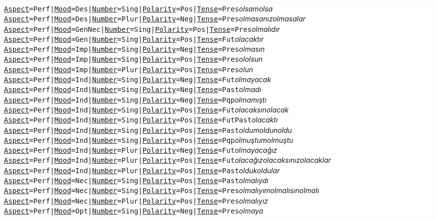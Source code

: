   <tr><td><tt><a href="Aspect.html">Aspect</a>=Perf|<a href="Mood.html">Mood</a>=Des|<a href="Number.html">Number</a>=Sing|<a href="Polarity.html">Polarity</a>=Pos|<a href="Tense.html">Tense</a>=Pres</tt></td><td><em>olsam</em></td><td></td><td><em>olsa</em></td></tr>
  <tr><td><tt><a href="Aspect.html">Aspect</a>=Perf|<a href="Mood.html">Mood</a>=Des|<a href="Number.html">Number</a>=Plur|<a href="Polarity.html">Polarity</a>=Neg|<a href="Tense.html">Tense</a>=Pres</tt></td><td></td><td><em>olmasanız</em></td><td><em>olmasalar</em></td></tr>
  <tr><td><tt><a href="Aspect.html">Aspect</a>=Perf|<a href="Mood.html">Mood</a>=GenNec|<a href="Number.html">Number</a>=Sing|<a href="Polarity.html">Polarity</a>=Pos|<a href="Tense.html">Tense</a>=Pres</tt></td><td></td><td></td><td><em>olmalıdır</em></td></tr>
  <tr><td><tt><a href="Aspect.html">Aspect</a>=Perf|<a href="Mood.html">Mood</a>=Gen|<a href="Number.html">Number</a>=Sing|<a href="Polarity.html">Polarity</a>=Pos|<a href="Tense.html">Tense</a>=Fut</tt></td><td></td><td></td><td><em>olacaktır</em></td></tr>
  <tr><td><tt><a href="Aspect.html">Aspect</a>=Perf|<a href="Mood.html">Mood</a>=Imp|<a href="Number.html">Number</a>=Sing|<a href="Polarity.html">Polarity</a>=Neg|<a href="Tense.html">Tense</a>=Pres</tt></td><td></td><td></td><td><em>olmasın</em></td></tr>
  <tr><td><tt><a href="Aspect.html">Aspect</a>=Perf|<a href="Mood.html">Mood</a>=Imp|<a href="Number.html">Number</a>=Sing|<a href="Polarity.html">Polarity</a>=Pos|<a href="Tense.html">Tense</a>=Pres</tt></td><td></td><td><em>ol</em></td><td><em>olsun</em></td></tr>
  <tr><td><tt><a href="Aspect.html">Aspect</a>=Perf|<a href="Mood.html">Mood</a>=Imp|<a href="Number.html">Number</a>=Plur|<a href="Polarity.html">Polarity</a>=Pos|<a href="Tense.html">Tense</a>=Pres</tt></td><td></td><td><em>olun</em></td><td></td></tr>
  <tr><td><tt><a href="Aspect.html">Aspect</a>=Perf|<a href="Mood.html">Mood</a>=Ind|<a href="Number.html">Number</a>=Sing|<a href="Polarity.html">Polarity</a>=Neg|<a href="Tense.html">Tense</a>=Fut</tt></td><td></td><td></td><td><em>olmayacak</em></td></tr>
  <tr><td><tt><a href="Aspect.html">Aspect</a>=Perf|<a href="Mood.html">Mood</a>=Ind|<a href="Number.html">Number</a>=Sing|<a href="Polarity.html">Polarity</a>=Neg|<a href="Tense.html">Tense</a>=Past</tt></td><td></td><td></td><td><em>olmadı</em></td></tr>
  <tr><td><tt><a href="Aspect.html">Aspect</a>=Perf|<a href="Mood.html">Mood</a>=Ind|<a href="Number.html">Number</a>=Sing|<a href="Polarity.html">Polarity</a>=Neg|<a href="Tense.html">Tense</a>=Pqp</tt></td><td></td><td></td><td><em>olmamıştı</em></td></tr>
  <tr><td><tt><a href="Aspect.html">Aspect</a>=Perf|<a href="Mood.html">Mood</a>=Ind|<a href="Number.html">Number</a>=Sing|<a href="Polarity.html">Polarity</a>=Pos|<a href="Tense.html">Tense</a>=Fut</tt></td><td></td><td><em>olacaksın</em></td><td><em>olacak</em></td></tr>
  <tr><td><tt><a href="Aspect.html">Aspect</a>=Perf|<a href="Mood.html">Mood</a>=Ind|<a href="Number.html">Number</a>=Sing|<a href="Polarity.html">Polarity</a>=Pos|<a href="Tense.html">Tense</a>=FutPast</tt></td><td></td><td></td><td><em>olacaktı</em></td></tr>
  <tr><td><tt><a href="Aspect.html">Aspect</a>=Perf|<a href="Mood.html">Mood</a>=Ind|<a href="Number.html">Number</a>=Sing|<a href="Polarity.html">Polarity</a>=Pos|<a href="Tense.html">Tense</a>=Past</tt></td><td><em>oldum</em></td><td><em>oldun</em></td><td><em>oldu</em></td></tr>
  <tr><td><tt><a href="Aspect.html">Aspect</a>=Perf|<a href="Mood.html">Mood</a>=Ind|<a href="Number.html">Number</a>=Sing|<a href="Polarity.html">Polarity</a>=Pos|<a href="Tense.html">Tense</a>=Pqp</tt></td><td><em>olmuştum</em></td><td></td><td><em>olmuştu</em></td></tr>
  <tr><td><tt><a href="Aspect.html">Aspect</a>=Perf|<a href="Mood.html">Mood</a>=Ind|<a href="Number.html">Number</a>=Plur|<a href="Polarity.html">Polarity</a>=Neg|<a href="Tense.html">Tense</a>=Fut</tt></td><td><em>olmayacağız</em></td><td></td><td></td></tr>
  <tr><td><tt><a href="Aspect.html">Aspect</a>=Perf|<a href="Mood.html">Mood</a>=Ind|<a href="Number.html">Number</a>=Plur|<a href="Polarity.html">Polarity</a>=Pos|<a href="Tense.html">Tense</a>=Fut</tt></td><td><em>olacağız</em></td><td><em>olacaksınız</em></td><td><em>olacaklar</em></td></tr>
  <tr><td><tt><a href="Aspect.html">Aspect</a>=Perf|<a href="Mood.html">Mood</a>=Ind|<a href="Number.html">Number</a>=Plur|<a href="Polarity.html">Polarity</a>=Pos|<a href="Tense.html">Tense</a>=Past</tt></td><td><em>olduk</em></td><td></td><td><em>oldular</em></td></tr>
  <tr><td><tt><a href="Aspect.html">Aspect</a>=Perf|<a href="Mood.html">Mood</a>=Nec|<a href="Number.html">Number</a>=Sing|<a href="Polarity.html">Polarity</a>=Pos|<a href="Tense.html">Tense</a>=Past</tt></td><td></td><td></td><td><em>olmalıydı</em></td></tr>
  <tr><td><tt><a href="Aspect.html">Aspect</a>=Perf|<a href="Mood.html">Mood</a>=Nec|<a href="Number.html">Number</a>=Sing|<a href="Polarity.html">Polarity</a>=Pos|<a href="Tense.html">Tense</a>=Pres</tt></td><td><em>olmalıyım</em></td><td><em>olmalısın</em></td><td><em>olmalı</em></td></tr>
  <tr><td><tt><a href="Aspect.html">Aspect</a>=Perf|<a href="Mood.html">Mood</a>=Nec|<a href="Number.html">Number</a>=Plur|<a href="Polarity.html">Polarity</a>=Pos|<a href="Tense.html">Tense</a>=Pres</tt></td><td><em>olmalıyız</em></td><td></td><td></td></tr>
  <tr><td><tt><a href="Aspect.html">Aspect</a>=Perf|<a href="Mood.html">Mood</a>=Opt|<a href="Number.html">Number</a>=Sing|<a href="Polarity.html">Polarity</a>=Neg|<a href="Tense.html">Tense</a>=Pres</tt></td><td></td><td></td><td><em>olmaya</em></td></tr>